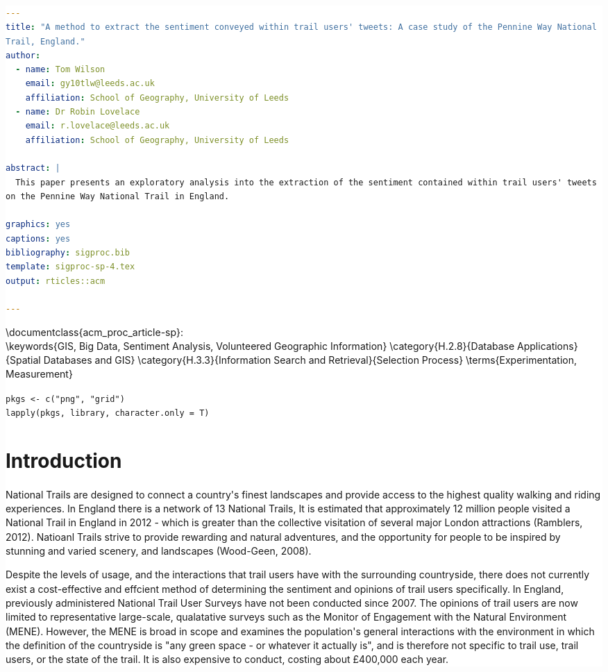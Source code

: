 ```yaml
---
title: "A method to extract the sentiment conveyed within trail users' tweets: A case study of the Pennine Way National Trail, England."
author:
  - name: Tom Wilson
    email: gy10tlw@leeds.ac.uk
    affiliation: School of Geography, University of Leeds
  - name: Dr Robin Lovelace
    email: r.lovelace@leeds.ac.uk
    affiliation: School of Geography, University of Leeds

abstract: |
  This paper presents an exploratory analysis into the extraction of the sentiment contained within trail users' tweets on the Pennine Way National Trail in England.

graphics: yes
captions: yes
bibliography: sigproc.bib
template: sigproc-sp-4.tex
output: rticles::acm
      
---
```


\documentclass{acm_proc_article-sp}:  
\keywords{GIS, Big Data, Sentiment Analysis, Volunteered Geographic Information}
\category{H.2.8}{Database Applications}{Spatial Databases and GIS}
\category{H.3.3}{Information Search and Retrieval}{Selection Process}
\terms{Experimentation, Measurement}


```{r, include=FALSE}
pkgs <- c("png", "grid")
lapply(pkgs, library, character.only = T)
```

# Introduction

National Trails are designed to connect a country's finest landscapes and provide access to the highest quality walking and riding experiences. In England there is a network of 13 National Trails, It is estimated that approximately 12 million people visited a National Trail in England in 2012 - which is greater than the collective visitation of several major London attractions (Ramblers, 2012). Natioanl Trails strive to provide rewarding and natural adventures, and the opportunity for people to be inspired by stunning and varied scenery, and landscapes (Wood-Geen, 2008).

Despite the levels of usage, and the interactions that trail users have with the surrounding countryside, there does not currently exist a cost-effective and effcient method of determining the sentiment and opinions of trail users specifically. In England, previously administered National Trail User Surveys have not been conducted since 2007. The opinions of trail users are now limited to representative large-scale, qualatative surveys such as the Monitor of Engagement with the Natural Environment (MENE). However, the MENE is broad in scope and examines the population's general interactions with the environment in which the definition of the countryside is "any green space - or whatever it actually is", and is therefore not specific to trail use, trail users, or the state of the trail. It is also expensive to conduct, costing about £400,000 each year.
